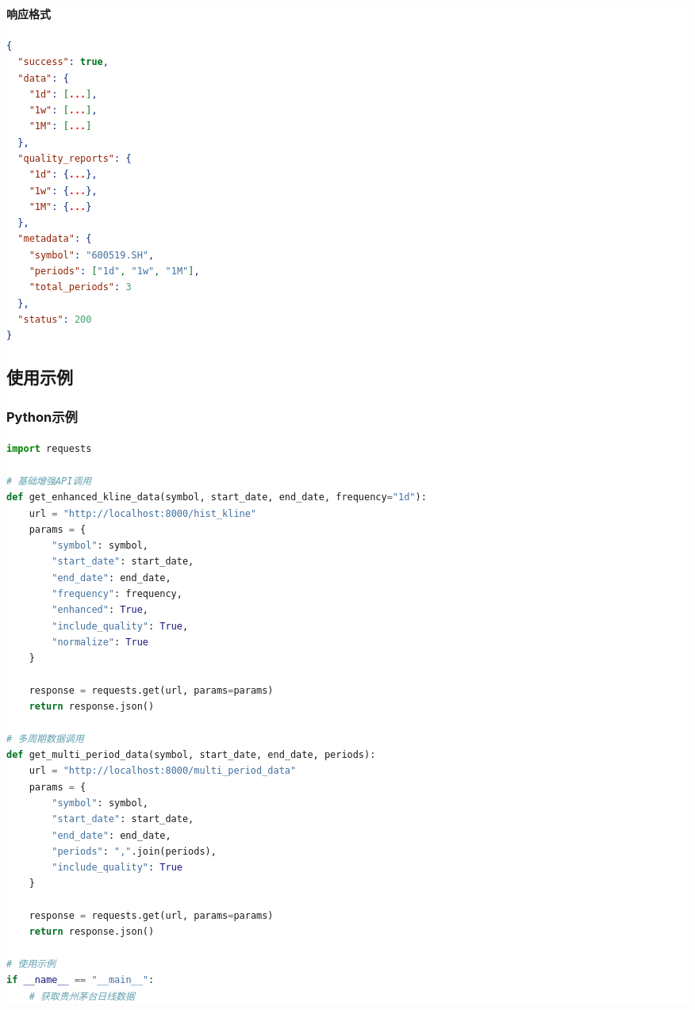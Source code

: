 #### 响应格式

```json
{
  "success": true,
  "data": {
    "1d": [...],
    "1w": [...],
    "1M": [...]
  },
  "quality_reports": {
    "1d": {...},
    "1w": {...},
    "1M": {...}
  },
  "metadata": {
    "symbol": "600519.SH",
    "periods": ["1d", "1w", "1M"],
    "total_periods": 3
  },
  "status": 200
}
```

## 使用示例

### Python示例

```python
import requests

# 基础增强API调用
def get_enhanced_kline_data(symbol, start_date, end_date, frequency="1d"):
    url = "http://localhost:8000/hist_kline"
    params = {
        "symbol": symbol,
        "start_date": start_date,
        "end_date": end_date,
        "frequency": frequency,
        "enhanced": True,
        "include_quality": True,
        "normalize": True
    }
    
    response = requests.get(url, params=params)
    return response.json()

# 多周期数据调用
def get_multi_period_data(symbol, start_date, end_date, periods):
    url = "http://localhost:8000/multi_period_data"
    params = {
        "symbol": symbol,
        "start_date": start_date,
        "end_date": end_date,
        "periods": ",".join(periods),
        "include_quality": True
    }
    
    response = requests.get(url, params=params)
    return response.json()

# 使用示例
if __name__ == "__main__":
    # 获取贵州茅台日线数据
```